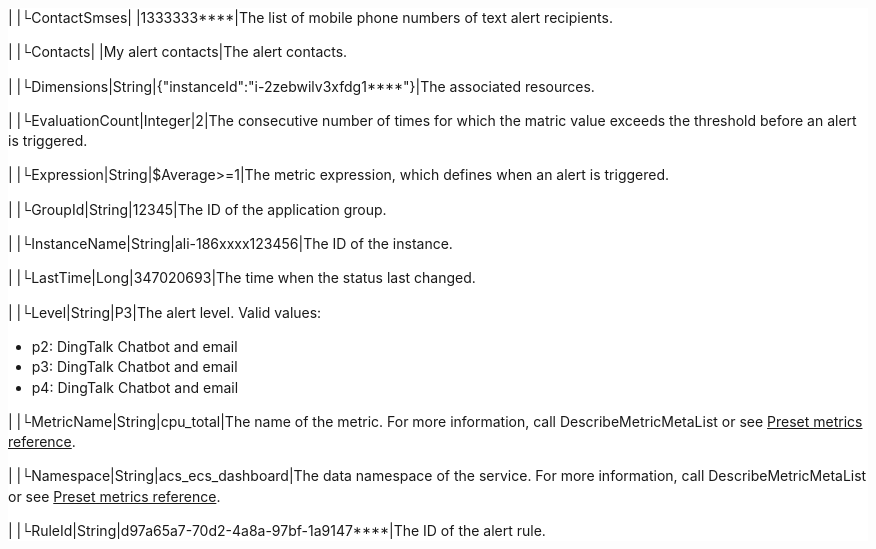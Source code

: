  |
|└ContactSmses| |1333333\*\*\*\*|The list of mobile phone numbers of text alert recipients.

 |
|└Contacts| |My alert contacts|The alert contacts.

 |
|└Dimensions|String|\{"instanceId":"i-2zebwilv3xfdg1\*\*\*\*"\}|The associated resources.

 |
|└EvaluationCount|Integer|2|The consecutive number of times for which the matric value exceeds the threshold before an alert is triggered.

 |
|└Expression|String|$Average\>=1|The metric expression, which defines when an alert is triggered.

 |
|└GroupId|String|12345|The ID of the application group.

 |
|└InstanceName|String|ali-186xxxx123456|The ID of the instance.

 |
|└LastTime|Long|347020693|The time when the status last changed.

 |
|└Level|String|P3|The alert level. Valid values:

 -   p2: DingTalk Chatbot and email
-   p3: DingTalk Chatbot and email
-   p4: DingTalk Chatbot and email

 |
|└MetricName|String|cpu\_total|The name of the metric. For more information, call DescribeMetricMetaList or see [Preset metrics reference](~~28619~~).

 |
|└Namespace|String|acs\_ecs\_dashboard|The data namespace of the service. For more information, call DescribeMetricMetaList or see [Preset metrics reference](~~28619~~).

 |
|└RuleId|String|d97a65a7-70d2-4a8a-97bf-1a9147\*\*\*\*|The ID of the alert rule.
